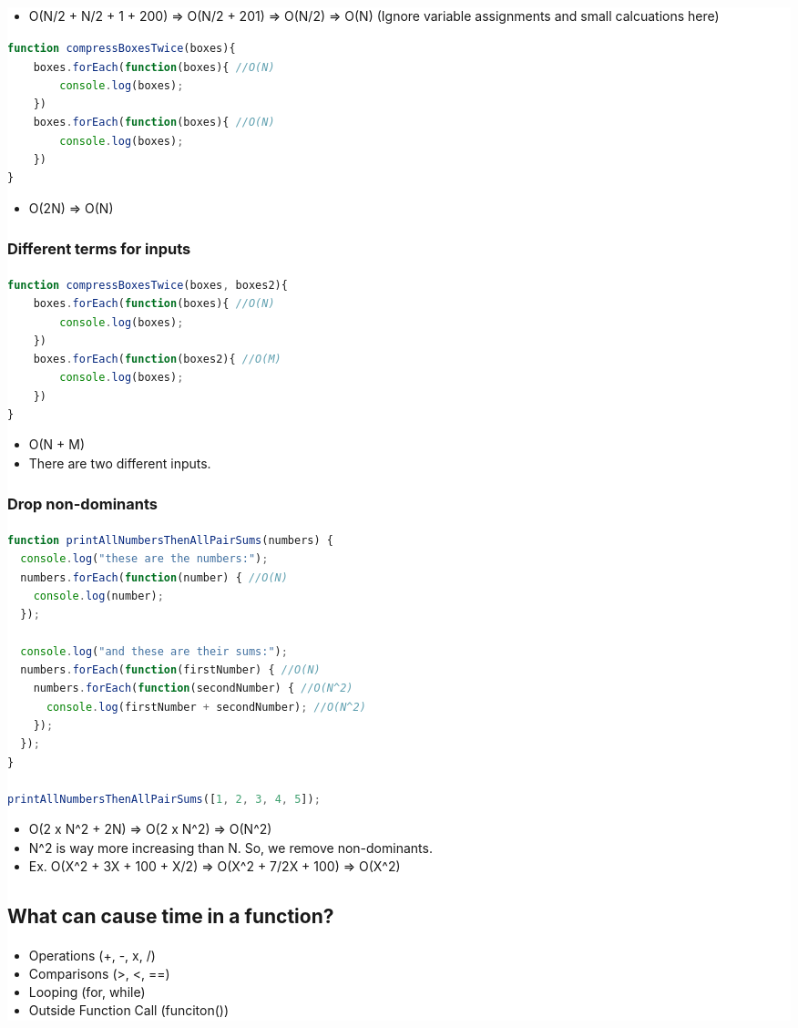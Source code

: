- O(N/2 + N/2 + 1 + 200) => O(N/2 + 201) => O(N/2) => O(N) (Ignore variable assignments and small calcuations here)

```js
function compressBoxesTwice(boxes){
	boxes.forEach(function(boxes){ //O(N)
		console.log(boxes);	
	})
	boxes.forEach(function(boxes){ //O(N)
		console.log(boxes);	
	})
}
```

- O(2N) => O(N)
### Different terms for inputs
```js
function compressBoxesTwice(boxes, boxes2){
	boxes.forEach(function(boxes){ //O(N)
		console.log(boxes);	
	})
	boxes.forEach(function(boxes2){ //O(M)
		console.log(boxes);	
	})
}
```

- O(N + M)
- There are two different inputs. 
### Drop non-dominants
```js
function printAllNumbersThenAllPairSums(numbers) {
  console.log("these are the numbers:");
  numbers.forEach(function(number) { //O(N)
    console.log(number);
  });

  console.log("and these are their sums:");
  numbers.forEach(function(firstNumber) { //O(N)
    numbers.forEach(function(secondNumber) { //O(N^2)
      console.log(firstNumber + secondNumber); //O(N^2)
    });
  });
}

printAllNumbersThenAllPairSums([1, 2, 3, 4, 5]); 
```

- O(2 x N^2 + 2N) => O(2 x N^2) => O(N^2)
- N^2 is way more increasing than N. So, we remove non-dominants.
- Ex. O(X^2 + 3X + 100 + X/2) => O(X^2 + 7/2X + 100) => O(X^2)

## What can cause time in a function?
- Operations (+, -, x, /) 
- Comparisons (>, <, ==)
- Looping (for, while)
- Outside Function Call (funciton())
